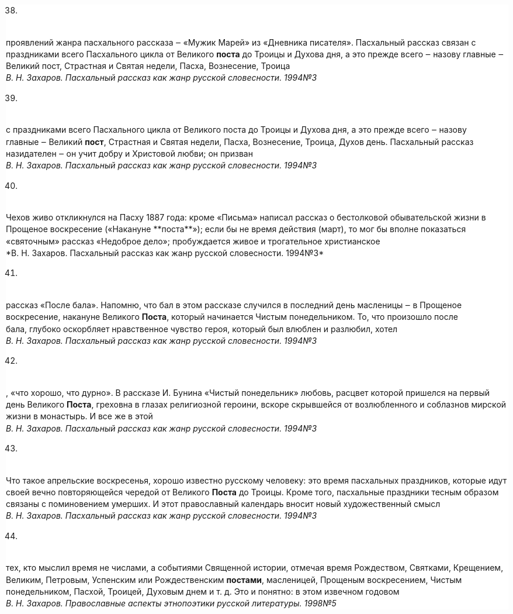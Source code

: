 38.
<br>проявлений жанра
  пасхального рассказа ‒ «Мужик Марей» из «Дневника писателя».
  Пасхальный рассказ связан с праздниками всего Пасхального цикла от
  Великого **поста** до Троицы и Духова дня, а это прежде всего ‒ назову
  главные ‒ Великий пост, Страстная и Святая недели, Пасха, Вознесение,
  Троица
<br> *В. Н. Захаров. Пасхальный рассказ как жанр русской словесности. 1994№3* 

39.
<br>с праздниками всего Пасхального цикла от
  Великого поста до Троицы и Духова дня, а это прежде всего ‒ назову
  главные ‒ Великий **пост**, Страстная и Святая недели, Пасха, Вознесение,
  Троица, Духов день. Пасхальный рассказ назидателен ‒ он учит добру и
  Христовой любви; он призван
<br> *В. Н. Захаров. Пасхальный рассказ как жанр русской словесности. 1994№3* 

40.
<br>
  Чехов живо откликнулся на Пасху 1887 года: кроме «Письма» написал
  рассказ о бестолковой обывательской жизни в Прощеное воскресение
  («Накануне **поста**»); если бы не время действия (март), то мог бы вполне
  показаться «святочным» рассказ «Недоброе дело»; пробуждается живое и
  трогательное христианское
<br> *В. Н. Захаров. Пасхальный рассказ как жанр русской словесности. 1994№3* 

41.
<br> рассказ «После бала». Напомню, что
  бал в этом рассказе случился в последний день масленицы ‒ в Прощеное
  воскресение, накануне Великого **Поста**, который начинается Чистым
  понедельником. То, что произошло после бала, глубоко оскорбляет
  нравственное чувство героя, который был влюблен и разлюбил, хотел
<br> *В. Н. Захаров. Пасхальный рассказ как жанр русской словесности. 1994№3* 

42.
<br>,
  «что хорошо, что дурно».
  В рассказе И. Бунина «Чистый понедельник» любовь, расцвет которой
  пришелся на первый день Великого **Поста**, греховна в глазах религиозной
  героини, вскоре скрывшейся от возлюбленного и соблазнов мирской жизни в
  монастырь. И все же в этой
<br> *В. Н. Захаров. Пасхальный рассказ как жанр русской словесности. 1994№3* 

43.
<br>Что такое апрельские
  воскресенья, хорошо известно русскому человеку: это время пасхальных
  праздников, которые идут своей вечно повторяющейся чередой от Великого
  **Поста** до Троицы. Кроме того, пасхальные праздники тесным образом связаны
  с поминовением умерших. И этот православный календарь вносит новый
  художественный смысл
<br> *В. Н. Захаров. Пасхальный рассказ как жанр русской словесности. 1994№3* 

44.
<br>тех, кто мыслил время не числами, а событиями Священной
  истории, отмечая время Рождеством, Святками, Крещением, Великим,
  Петровым, Успенским или Рождественским **постами**, масленицей, Прощеным
  воскресением, Чистым понедельником, Пасхой, Троицей, Духовым днем и
  т. д. Это и понятно: в этом извечном годовом 
<br> *В. Н. Захаров. Православные аспекты этнопоэтики русской литературы. 1998№5* 
